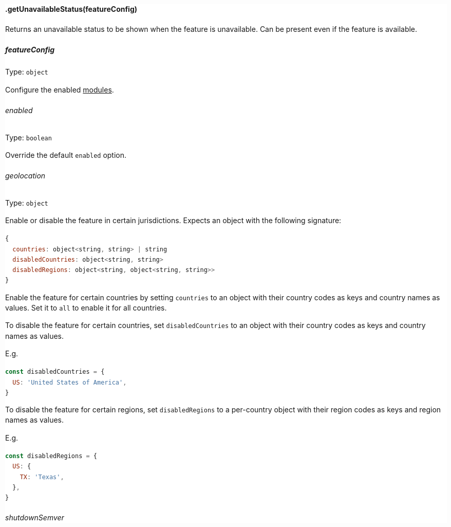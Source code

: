 #### .getUnavailableStatus(featureConfig)

Returns an unavailable status to be shown when the feature is unavailable. Can be present even if the feature is available.

##### featureConfig

Type: `object`

Configure the enabled [modules](#enabledmodules).

###### enabled

Type: `boolean`

Override the default `enabled` option.

###### geolocation

Type: `object`

Enable or disable the feature in certain jurisdictions. Expects an object with the following signature:

```js
{
  countries: object<string, string> | string
  disabledCountries: object<string, string>
  disabledRegions: object<string, object<string, string>>
}
```

Enable the feature for certain countries by setting `countries` to an object with their country codes as keys and country names as values. Set it to `all` to enable it for all countries.

To disable the feature for certain countries, set `disabledCountries` to an object with their country codes as keys and country names as values.

E.g.

```js
const disabledCountries = {
  US: 'United States of America',
}
```

To disable the feature for certain regions, set `disabledRegions` to a per-country object with their region codes as keys and region names as values.

E.g.

```js
const disabledRegions = {
  US: {
    TX: 'Texas',
  },
}
```

###### shutdownSemver
